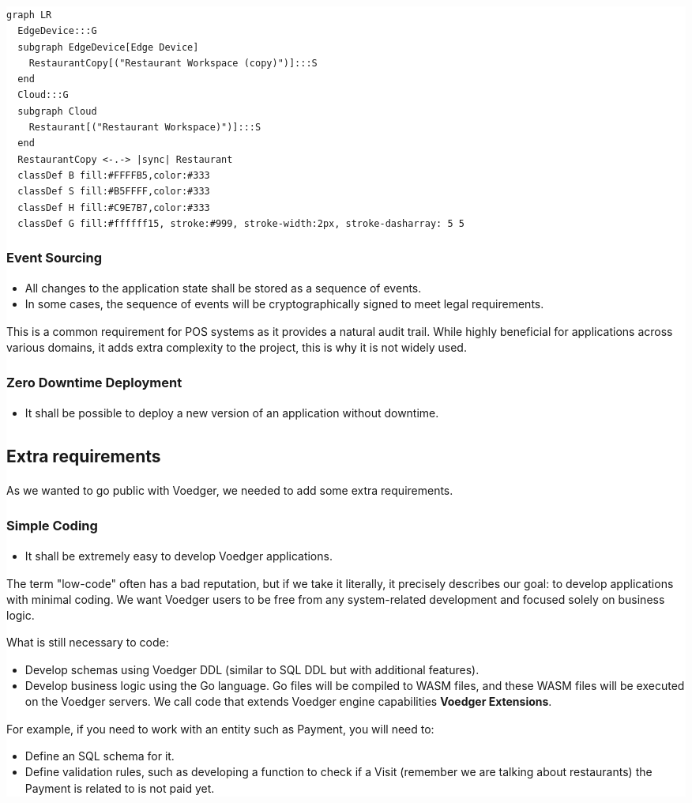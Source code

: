 ```mermaid
graph LR
  EdgeDevice:::G
  subgraph EdgeDevice[Edge Device]
    RestaurantCopy[("Restaurant Workspace (copy)")]:::S
  end  
  Cloud:::G
  subgraph Cloud
    Restaurant[("Restaurant Workspace)")]:::S
  end
  RestaurantCopy <-.-> |sync| Restaurant
  classDef B fill:#FFFFB5,color:#333
  classDef S fill:#B5FFFF,color:#333
  classDef H fill:#C9E7B7,color:#333
  classDef G fill:#ffffff15, stroke:#999, stroke-width:2px, stroke-dasharray: 5 5
```

### Event Sourcing

- All changes to the application state shall be stored as a sequence of events.
- In some cases, the sequence of events will be cryptographically signed to meet legal requirements.

This is a common requirement for POS systems as it provides a natural audit trail. While highly beneficial for applications across various domains, it adds extra complexity to the project, this is why it is not widely used.

### Zero Downtime Deployment

- It shall be possible to deploy a new version of an application without downtime.

## Extra requirements

As we wanted to go public with Voedger, we needed to add some extra requirements.

### Simple Coding

- It shall be extremely easy to develop Voedger applications.

The term "low-code" often has a bad reputation, but if we take it literally, it precisely describes our goal: to develop applications with minimal coding. We want Voedger users to be free from any system-related development and focused solely on business logic.

What is still necessary to code:

- Develop schemas using Voedger DDL (similar to SQL DDL but with additional features).
- Develop business logic using the Go language. Go files will be compiled to WASM files, and these WASM files will be executed on the Voedger servers. We call code that extends Voedger engine capabilities **Voedger Extensions**.

For example, if you need to work with an entity such as Payment, you will need to:

- Define an SQL schema for it.
- Define validation rules, such as developing a function to check if a Visit (remember we are talking about restaurants) the Payment is related to is not paid yet.
